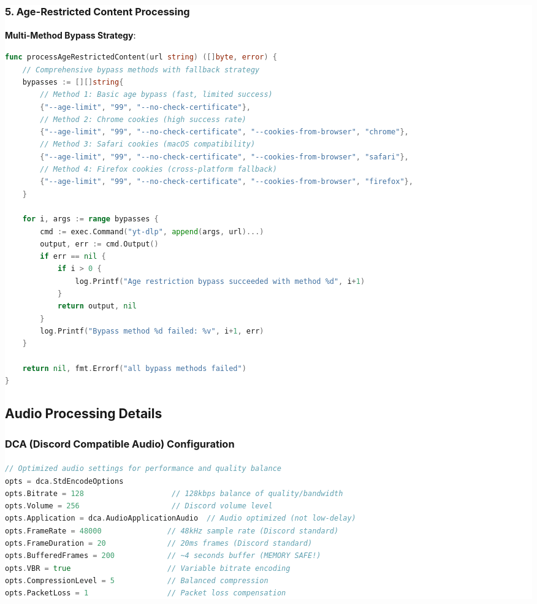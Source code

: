 ### 5. Age-Restricted Content Processing

**Multi-Method Bypass Strategy**:

```go
func processAgeRestrictedContent(url string) ([]byte, error) {
    // Comprehensive bypass methods with fallback strategy
    bypasses := [][]string{
        // Method 1: Basic age bypass (fast, limited success)
        {"--age-limit", "99", "--no-check-certificate"},
        // Method 2: Chrome cookies (high success rate)
        {"--age-limit", "99", "--no-check-certificate", "--cookies-from-browser", "chrome"},
        // Method 3: Safari cookies (macOS compatibility)
        {"--age-limit", "99", "--no-check-certificate", "--cookies-from-browser", "safari"},
        // Method 4: Firefox cookies (cross-platform fallback)
        {"--age-limit", "99", "--no-check-certificate", "--cookies-from-browser", "firefox"},
    }

    for i, args := range bypasses {
        cmd := exec.Command("yt-dlp", append(args, url)...)
        output, err := cmd.Output()
        if err == nil {
            if i > 0 {
                log.Printf("Age restriction bypass succeeded with method %d", i+1)
            }
            return output, nil
        }
        log.Printf("Bypass method %d failed: %v", i+1, err)
    }

    return nil, fmt.Errorf("all bypass methods failed")
}
```

## Audio Processing Details

### DCA (Discord Compatible Audio) Configuration

```go
// Optimized audio settings for performance and quality balance
opts = dca.StdEncodeOptions
opts.Bitrate = 128                    // 128kbps balance of quality/bandwidth
opts.Volume = 256                     // Discord volume level
opts.Application = dca.AudioApplicationAudio  // Audio optimized (not low-delay)
opts.FrameRate = 48000               // 48kHz sample rate (Discord standard)
opts.FrameDuration = 20              // 20ms frames (Discord standard)
opts.BufferedFrames = 200            // ~4 seconds buffer (MEMORY SAFE!)
opts.VBR = true                      // Variable bitrate encoding
opts.CompressionLevel = 5            // Balanced compression
opts.PacketLoss = 1                  // Packet loss compensation
```
